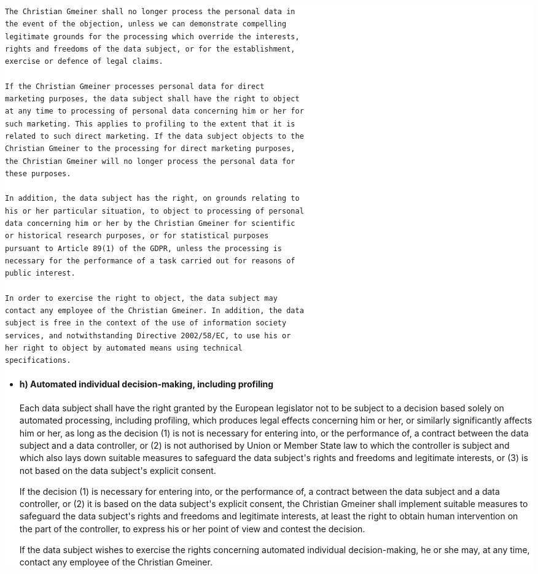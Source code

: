     The Christian Gmeiner shall no longer process the personal data in
    the event of the objection, unless we can demonstrate compelling
    legitimate grounds for the processing which override the interests,
    rights and freedoms of the data subject, or for the establishment,
    exercise or defence of legal claims.

    If the Christian Gmeiner processes personal data for direct
    marketing purposes, the data subject shall have the right to object
    at any time to processing of personal data concerning him or her for
    such marketing. This applies to profiling to the extent that it is
    related to such direct marketing. If the data subject objects to the
    Christian Gmeiner to the processing for direct marketing purposes,
    the Christian Gmeiner will no longer process the personal data for
    these purposes.

    In addition, the data subject has the right, on grounds relating to
    his or her particular situation, to object to processing of personal
    data concerning him or her by the Christian Gmeiner for scientific
    or historical research purposes, or for statistical purposes
    pursuant to Article 89(1) of the GDPR, unless the processing is
    necessary for the performance of a task carried out for reasons of
    public interest.

    In order to exercise the right to object, the data subject may
    contact any employee of the Christian Gmeiner. In addition, the data
    subject is free in the context of the use of information society
    services, and notwithstanding Directive 2002/58/EC, to use his or
    her right to object by automated means using technical
    specifications.

-   #### h) Automated individual decision-making, including profiling

    Each data subject shall have the right granted by the European
    legislator not to be subject to a decision based solely on automated
    processing, including profiling, which produces legal effects
    concerning him or her, or similarly significantly affects him or
    her, as long as the decision (1) is not is necessary for entering
    into, or the performance of, a contract between the data subject and
    a data controller, or (2) is not authorised by Union or Member State
    law to which the controller is subject and which also lays down
    suitable measures to safeguard the data subject's rights and
    freedoms and legitimate interests, or (3) is not based on the data
    subject's explicit consent.

    If the decision (1) is necessary for entering into, or the
    performance of, a contract between the data subject and a data
    controller, or (2) it is based on the data subject's explicit
    consent, the Christian Gmeiner shall implement suitable measures to
    safeguard the data subject's rights and freedoms and legitimate
    interests, at least the right to obtain human intervention on the
    part of the controller, to express his or her point of view and
    contest the decision.

    If the data subject wishes to exercise the rights concerning
    automated individual decision-making, he or she may, at any time,
    contact any employee of the Christian Gmeiner.
